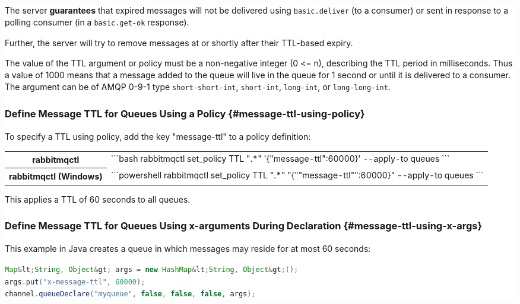 The server **guarantees** that expired messages will not be delivered
using `basic.deliver` (to a consumer) or sent in response to a polling consumer
(in a `basic.get-ok` response).

Further, the server will try to remove messages at or
shortly after their TTL-based expiry.

The value of the TTL argument or policy must be a
non-negative integer (0 &lt;= n),
describing the TTL period in milliseconds. Thus a value of
1000 means that a message added to the queue will live in the
queue for 1 second or until it is delivered to a consumer. The
argument can be of AMQP 0-9-1 type `short-short-int`, `short-int`,
`long-int`, or `long-long-int`.

### Define Message TTL for Queues Using a Policy {#message-ttl-using-policy}

To specify a TTL using policy, add the key "message-ttl" to a
policy definition:

<table>
    <tr>
        <th>rabbitmqctl</th>
        <td>
            ```bash
            rabbitmqctl set_policy TTL ".*" '{"message-ttl":60000}' --apply-to queues
            ```
        </td>
    </tr>
    <tr>
        <th>rabbitmqctl (Windows)</th>
        <td>
            ```powershell
            rabbitmqctl set_policy TTL ".*" "{""message-ttl"":60000}" --apply-to queues
            ```
        </td>
    </tr>
</table>

This applies a TTL of 60 seconds to all queues.


### Define Message TTL for Queues Using x-arguments During Declaration {#message-ttl-using-x-args}

This example in Java creates a queue in which messages may
reside for at most 60 seconds:

```java
Map&lt;String, Object&gt; args = new HashMap&lt;String, Object&gt;();
args.put("x-message-ttl", 60000);
channel.queueDeclare("myqueue", false, false, false, args);
```
